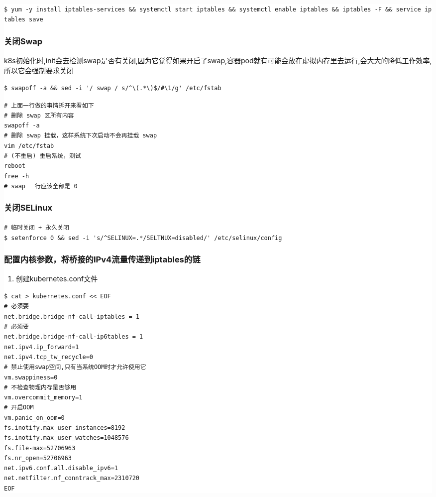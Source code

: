 ```
$ yum -y install iptables-services && systemctl start iptables && systemctl enable iptables && iptables -F && service iptables save
```

### 关闭Swap
k8s初始化时,init会去检测swap是否有关闭,因为它觉得如果开启了swap,容器pod就有可能会放在虚拟内存里去运行,会大大的降低工作效率,所以它会强制要求关闭

```
$ swapoff -a && sed -i '/ swap / s/^\(.*\)$/#\1/g' /etc/fstab
```

```
# 上面一行做的事情拆开来看如下
# 删除 swap 区所有内容
swapoff -a
# 删除 swap 挂载，这样系统下次启动不会再挂载 swap
vim /etc/fstab
# (不重启) 重启系统，测试
reboot
free -h
# swap 一行应该全部是 0
```

### 关闭SELinux

```
# 临时关闭 + 永久关闭
$ setenforce 0 && sed -i 's/^SELINUX=.*/SELTNUX=disabled/' /etc/selinux/config
```

### 配置内核参数，将桥接的IPv4流量传递到iptables的链

1.  创建kubernetes.conf文件

```
$ cat > kubernetes.conf << EOF
# 必须要
net.bridge.bridge-nf-call-iptables = 1
# 必须要
net.bridge.bridge-nf-call-ip6tables = 1
net.ipv4.ip_forward=1
net.ipv4.tcp_tw_recycle=0
# 禁止使用swap空间,只有当系统OOM时才允许使用它
vm.swappiness=0
# 不检查物理内存是否够用
vm.overcommit_memory=1
# 开启OOM
vm.panic_on_oom=0
fs.inotify.max_user_instances=8192
fs.inotify.max_user_watches=1048576
fs.file-max=52706963
fs.nr_open=52706963
net.ipv6.conf.all.disable_ipv6=1
net.netfilter.nf_conntrack_max=2310720
EOF
```
